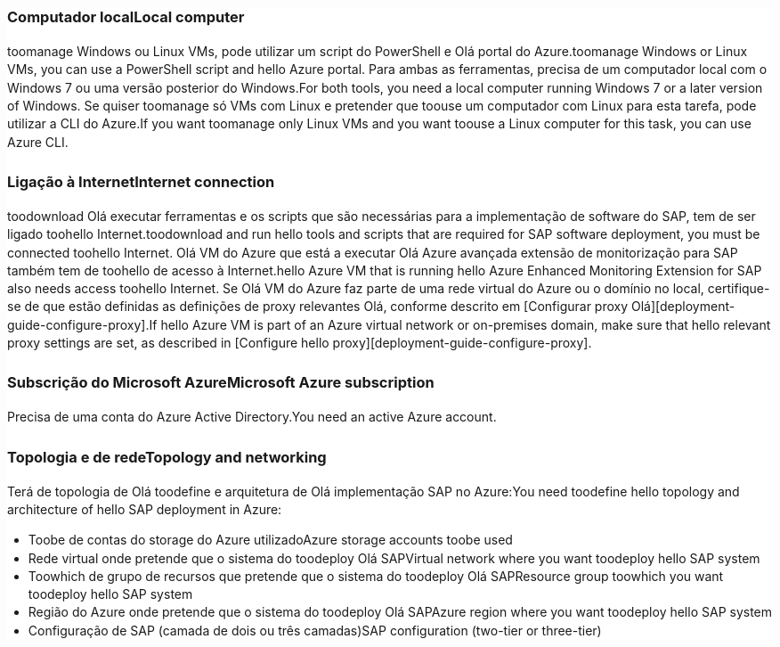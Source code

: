 ### <a name="local-computer"></a><span data-ttu-id="f6763-127">Computador local</span><span class="sxs-lookup"><span data-stu-id="f6763-127">Local computer</span></span>
<span data-ttu-id="f6763-128">toomanage Windows ou Linux VMs, pode utilizar um script do PowerShell e Olá portal do Azure.</span><span class="sxs-lookup"><span data-stu-id="f6763-128">toomanage Windows or Linux VMs, you can use a PowerShell script and hello Azure portal.</span></span> <span data-ttu-id="f6763-129">Para ambas as ferramentas, precisa de um computador local com o Windows 7 ou uma versão posterior do Windows.</span><span class="sxs-lookup"><span data-stu-id="f6763-129">For both tools, you need a local computer running Windows 7 or a later version of Windows.</span></span> <span data-ttu-id="f6763-130">Se quiser toomanage só VMs com Linux e pretender que toouse um computador com Linux para esta tarefa, pode utilizar a CLI do Azure.</span><span class="sxs-lookup"><span data-stu-id="f6763-130">If you want toomanage only Linux VMs and you want toouse a Linux computer for this task, you can use Azure CLI.</span></span>

### <a name="internet-connection"></a><span data-ttu-id="f6763-131">Ligação à Internet</span><span class="sxs-lookup"><span data-stu-id="f6763-131">Internet connection</span></span>
<span data-ttu-id="f6763-132">toodownload Olá executar ferramentas e os scripts que são necessárias para a implementação de software do SAP, tem de ser ligado toohello Internet.</span><span class="sxs-lookup"><span data-stu-id="f6763-132">toodownload and run hello tools and scripts that are required for SAP software deployment, you must be connected toohello Internet.</span></span> <span data-ttu-id="f6763-133">Olá VM do Azure que está a executar Olá Azure avançada extensão de monitorização para SAP também tem de toohello de acesso à Internet.</span><span class="sxs-lookup"><span data-stu-id="f6763-133">hello Azure VM that is running hello Azure Enhanced Monitoring Extension for SAP also needs access toohello Internet.</span></span> <span data-ttu-id="f6763-134">Se Olá VM do Azure faz parte de uma rede virtual do Azure ou o domínio no local, certifique-se de que estão definidas as definições de proxy relevantes Olá, conforme descrito em [Configurar proxy Olá][deployment-guide-configure-proxy].</span><span class="sxs-lookup"><span data-stu-id="f6763-134">If hello Azure VM is part of an Azure virtual network or on-premises domain, make sure that hello relevant proxy settings are set, as described in [Configure hello proxy][deployment-guide-configure-proxy].</span></span>

### <a name="microsoft-azure-subscription"></a><span data-ttu-id="f6763-135">Subscrição do Microsoft Azure</span><span class="sxs-lookup"><span data-stu-id="f6763-135">Microsoft Azure subscription</span></span>
<span data-ttu-id="f6763-136">Precisa de uma conta do Azure Active Directory.</span><span class="sxs-lookup"><span data-stu-id="f6763-136">You need an active Azure account.</span></span>

### <a name="topology-and-networking"></a><span data-ttu-id="f6763-137">Topologia e de rede</span><span class="sxs-lookup"><span data-stu-id="f6763-137">Topology and networking</span></span>
<span data-ttu-id="f6763-138">Terá de topologia de Olá toodefine e arquitetura de Olá implementação SAP no Azure:</span><span class="sxs-lookup"><span data-stu-id="f6763-138">You need toodefine hello topology and architecture of hello SAP deployment in Azure:</span></span>

* <span data-ttu-id="f6763-139">Toobe de contas do storage do Azure utilizado</span><span class="sxs-lookup"><span data-stu-id="f6763-139">Azure storage accounts toobe used</span></span>
* <span data-ttu-id="f6763-140">Rede virtual onde pretende que o sistema do toodeploy Olá SAP</span><span class="sxs-lookup"><span data-stu-id="f6763-140">Virtual network where you want toodeploy hello SAP system</span></span>
* <span data-ttu-id="f6763-141">Toowhich de grupo de recursos que pretende que o sistema do toodeploy Olá SAP</span><span class="sxs-lookup"><span data-stu-id="f6763-141">Resource group toowhich you want toodeploy hello SAP system</span></span>
* <span data-ttu-id="f6763-142">Região do Azure onde pretende que o sistema do toodeploy Olá SAP</span><span class="sxs-lookup"><span data-stu-id="f6763-142">Azure region where you want toodeploy hello SAP system</span></span>
* <span data-ttu-id="f6763-143">Configuração de SAP (camada de dois ou três camadas)</span><span class="sxs-lookup"><span data-stu-id="f6763-143">SAP configuration (two-tier or three-tier)</span></span>